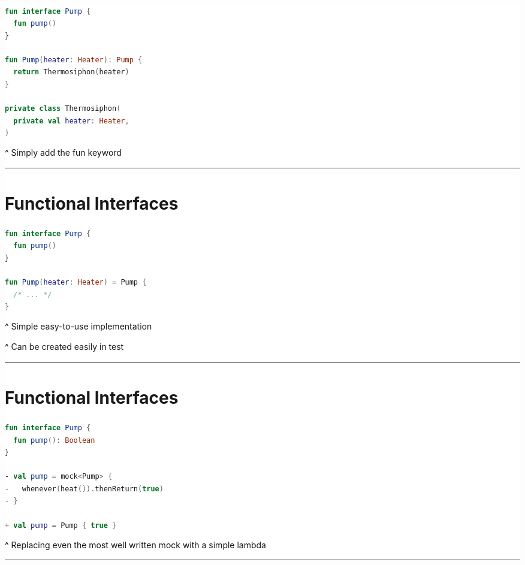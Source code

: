 ```kotlin
fun interface Pump {
  fun pump()
}

fun Pump(heater: Heater): Pump {
  return Thermosiphon(heater)
}

private class Thermosiphon(
  private val heater: Heater,
)
```

^ Simply add the fun keyword

---

# Functional Interfaces

```kotlin
fun interface Pump {
  fun pump()
}

fun Pump(heater: Heater) = Pump {
  /* ... */
}
```

^ Simple easy-to-use implementation

^ Can be created easily in test

---

# Functional Interfaces

```kotlin
fun interface Pump {
  fun pump(): Boolean
}

- val pump = mock<Pump> {
-   whenever(heat()).thenReturn(true)
- }

+ val pump = Pump { true }
```

^ Replacing even the most well written mock with a simple lambda

---
